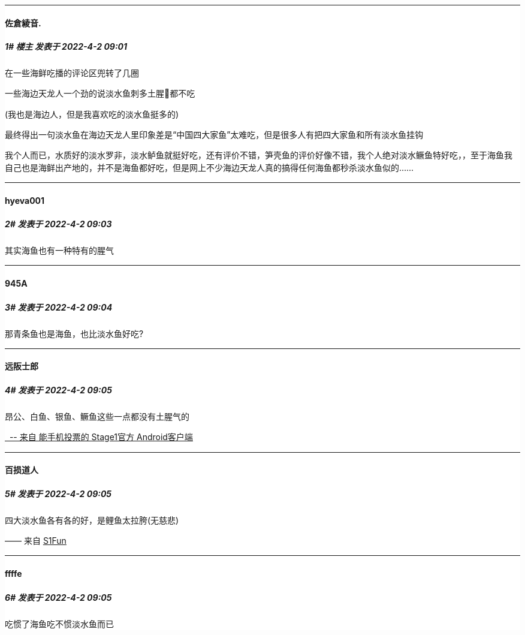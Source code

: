 

*****

####  佐倉綾音.  
##### 1#       楼主       发表于 2022-4-2 09:01

在一些海鲜吃播的评论区兜转了几圈

一些海边天龙人一个劲的说淡水鱼刺多土腥🐶都不吃

(我也是海边人，但是我喜欢吃的淡水鱼挺多的)

最终得出一句淡水鱼在海边天龙人里印象差是“中国四大家鱼”太难吃，但是很多人有把四大家鱼和所有淡水鱼挂钩

我个人而已，水质好的淡水罗非，淡水鲈鱼就挺好吃，还有评价不错，笋壳鱼的评价好像不错，我个人绝对淡水鳜鱼特好吃，，至于海鱼我自己也是海鲜出产地的，并不是海鱼都好吃，但是网上不少海边天龙人真的搞得任何海鱼都秒杀淡水鱼似的……

*****

####  hyeva001  
##### 2#       发表于 2022-4-2 09:03

其实海鱼也有一种特有的腥气

*****

####  945A  
##### 3#       发表于 2022-4-2 09:04

那青条鱼也是海鱼，也比淡水鱼好吃?

*****

####  远阪士郎  
##### 4#       发表于 2022-4-2 09:05

昂公、白鱼、银鱼、鳜鱼这些一点都没有土腥气的

[  -- 来自 能手机投票的 Stage1官方 Android客户端](https://www.coolapk.com/apk/140634)

*****

####  百损道人  
##### 5#       发表于 2022-4-2 09:05

四大淡水鱼各有各的好，是鲤鱼太拉胯(无慈悲)

—— 来自 [S1Fun](https://s1fun.koalcat.com)

*****

####  ffffe  
##### 6#       发表于 2022-4-2 09:05

吃惯了海鱼吃不惯淡水鱼而已
